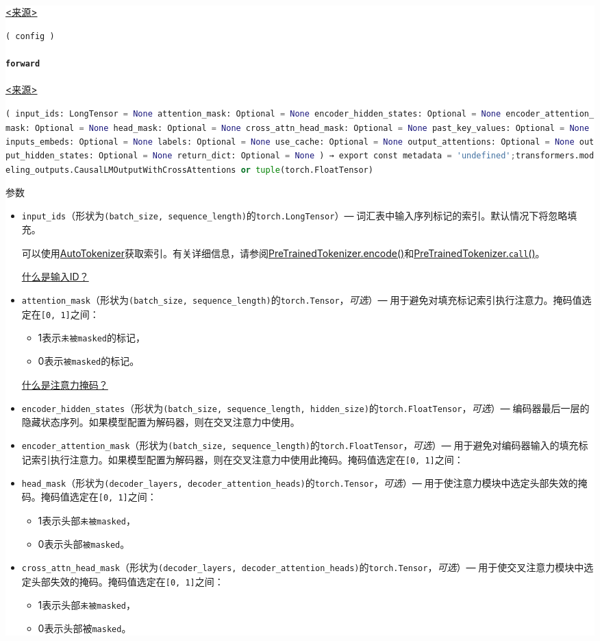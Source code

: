[<来源>](https://github.com/huggingface/transformers/blob/v4.37.2/src/transformers/models/blenderbot_small/modeling_blenderbot_small.py#L1359)

```py
( config )
```

#### `forward`

[<来源>](https://github.com/huggingface/transformers/blob/v4.37.2/src/transformers/models/blenderbot_small/modeling_blenderbot_small.py#L1392)

```py
( input_ids: LongTensor = None attention_mask: Optional = None encoder_hidden_states: Optional = None encoder_attention_mask: Optional = None head_mask: Optional = None cross_attn_head_mask: Optional = None past_key_values: Optional = None inputs_embeds: Optional = None labels: Optional = None use_cache: Optional = None output_attentions: Optional = None output_hidden_states: Optional = None return_dict: Optional = None ) → export const metadata = 'undefined';transformers.modeling_outputs.CausalLMOutputWithCrossAttentions or tuple(torch.FloatTensor)
```

参数

+   `input_ids`（形状为`(batch_size, sequence_length)`的`torch.LongTensor`）— 词汇表中输入序列标记的索引。默认情况下将忽略填充。

    可以使用[AutoTokenizer](/docs/transformers/v4.37.2/en/model_doc/auto#transformers.AutoTokenizer)获取索引。有关详细信息，请参阅[PreTrainedTokenizer.encode()](/docs/transformers/v4.37.2/en/internal/tokenization_utils#transformers.PreTrainedTokenizerBase.encode)和[PreTrainedTokenizer.`call`()](/docs/transformers/v4.37.2/en/internal/tokenization_utils#transformers.PreTrainedTokenizerBase.__call__)。

    [什么是输入ID？](../glossary#input-ids)

+   `attention_mask`（形状为`(batch_size, sequence_length)`的`torch.Tensor`，*可选*）— 用于避免对填充标记索引执行注意力。掩码值选定在`[0, 1]`之间：

    +   1表示`未被masked`的标记，

    +   0表示`被masked`的标记。

    [什么是注意力掩码？](../glossary#attention-mask)

+   `encoder_hidden_states`（形状为`(batch_size, sequence_length, hidden_size)`的`torch.FloatTensor`，*可选*）— 编码器最后一层的隐藏状态序列。如果模型配置为解码器，则在交叉注意力中使用。

+   `encoder_attention_mask`（形状为`(batch_size, sequence_length)`的`torch.FloatTensor`，*可选*）— 用于避免对编码器输入的填充标记索引执行注意力。如果模型配置为解码器，则在交叉注意力中使用此掩码。掩码值选定在`[0, 1]`之间：

+   `head_mask`（形状为`(decoder_layers, decoder_attention_heads)`的`torch.Tensor`，*可选*）— 用于使注意力模块中选定头部失效的掩码。掩码值选定在`[0, 1]`之间：

    +   1表示头部`未被masked`，

    +   0表示头部`被masked`。

+   `cross_attn_head_mask`（形状为`(decoder_layers, decoder_attention_heads)`的`torch.Tensor`，*可选*）— 用于使交叉注意力模块中选定头部失效的掩码。掩码值选定在`[0, 1]`之间：

    +   1表示头部`未被masked`，

    +   0表示头部被`masked`。
